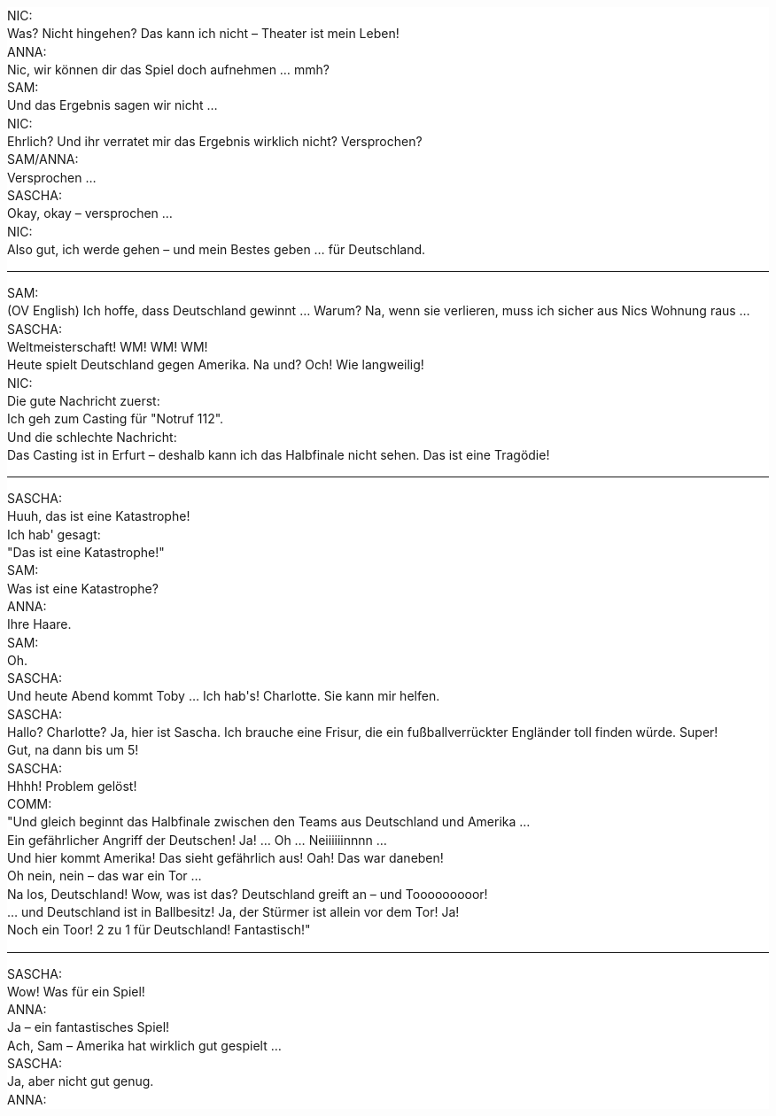 NIC:  
Was? Nicht hingehen? Das kann ich nicht – Theater ist mein Leben!  
ANNA:  
Nic, wir können dir das Spiel doch aufnehmen … mmh?  
SAM:  
Und das Ergebnis sagen wir nicht …  
NIC:  
Ehrlich? Und ihr verratet mir das Ergebnis wirklich nicht? Versprochen?  
SAM/ANNA:  
Versprochen …  
SASCHA:  
Okay, okay – versprochen …  
NIC:  
Also gut, ich werde gehen – und mein Bestes geben … für Deutschland.  
_________________________

SAM:  
(OV English) Ich hoffe, dass Deutschland gewinnt … Warum? Na, wenn sie verlieren, muss ich sicher aus Nics Wohnung raus …  
SASCHA:  
Weltmeisterschaft! WM! WM! WM!  
Heute spielt Deutschland gegen Amerika. Na und? Och! Wie langweilig!  
NIC:  
Die gute Nachricht zuerst:  
Ich geh zum Casting für "Notruf 112".  
Und die schlechte Nachricht:  
Das Casting ist in Erfurt – deshalb kann ich das Halbfinale nicht sehen. Das ist eine Tragödie!  
_________________________

SASCHA:  
Huuh, das ist eine Katastrophe!  
Ich hab' gesagt:  
"Das ist eine Katastrophe!"  
SAM:  
Was ist eine Katastrophe?  
ANNA:  
Ihre Haare.  
SAM:  
Oh.  
SASCHA:  
Und heute Abend kommt Toby … Ich hab's! Charlotte. Sie kann mir helfen.  
SASCHA:  
Hallo? Charlotte? Ja, hier ist Sascha. Ich brauche eine Frisur, die ein fußballverrückter Engländer toll finden würde. Super!  
Gut, na dann bis um 5!  
SASCHA:  
Hhhh! Problem gelöst!  
COMM:  
"Und gleich beginnt das Halbfinale zwischen den Teams aus Deutschland und Amerika …  
Ein gefährlicher Angriff der Deutschen! Ja! … Oh … Neiiiiiinnnn …  
Und hier kommt Amerika! Das sieht gefährlich aus! Oah! Das war daneben!  
Oh nein, nein – das war ein Tor …  
Na los, Deutschland! Wow, was ist das? Deutschland greift an – und Tooooooooor!  
… und Deutschland ist in Ballbesitz! Ja, der Stürmer ist allein vor dem Tor! Ja!  
Noch ein Toor! 2 zu 1 für Deutschland! Fantastisch!"  
_________________________  
SASCHA:  
Wow! Was für ein Spiel!  
ANNA:  
Ja – ein fantastisches Spiel!  
Ach, Sam – Amerika hat wirklich gut gespielt …  
SASCHA:  
Ja, aber nicht gut genug.  
ANNA:  